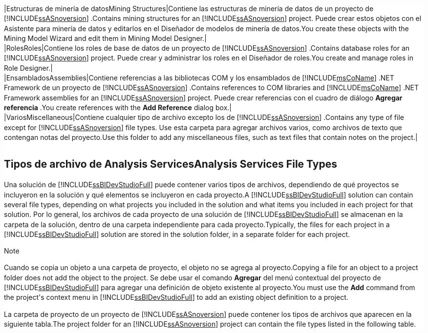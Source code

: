 |<span data-ttu-id="0eb3b-192">Estructuras de minería de datos</span><span class="sxs-lookup"><span data-stu-id="0eb3b-192">Mining Structures</span></span>|<span data-ttu-id="0eb3b-193">Contiene las estructuras de minería de datos de un proyecto de [!INCLUDE[ssASnoversion](../../includes/ssasnoversion-md.md)] .</span><span class="sxs-lookup"><span data-stu-id="0eb3b-193">Contains mining structures for an [!INCLUDE[ssASnoversion](../../includes/ssasnoversion-md.md)] project.</span></span> <span data-ttu-id="0eb3b-194">Puede crear estos objetos con el Asistente para minería de datos y editarlos en el Diseñador de modelos de minería de datos.</span><span class="sxs-lookup"><span data-stu-id="0eb3b-194">You create these objects with the Mining Model Wizard and edit them in Mining Model Designer.</span></span>|  
|<span data-ttu-id="0eb3b-195">Roles</span><span class="sxs-lookup"><span data-stu-id="0eb3b-195">Roles</span></span>|<span data-ttu-id="0eb3b-196">Contiene los roles de base de datos de un proyecto de [!INCLUDE[ssASnoversion](../../includes/ssasnoversion-md.md)] .</span><span class="sxs-lookup"><span data-stu-id="0eb3b-196">Contains database roles for an [!INCLUDE[ssASnoversion](../../includes/ssasnoversion-md.md)] project.</span></span> <span data-ttu-id="0eb3b-197">Puede crear y administrar los roles en el Diseñador de roles.</span><span class="sxs-lookup"><span data-stu-id="0eb3b-197">You create and manage roles in Role Designer.</span></span>|  
|<span data-ttu-id="0eb3b-198">Ensamblados</span><span class="sxs-lookup"><span data-stu-id="0eb3b-198">Assemblies</span></span>|<span data-ttu-id="0eb3b-199">Contiene referencias a las bibliotecas COM y los ensamblados de [!INCLUDE[msCoName](../../includes/msconame-md.md)] .NET Framework de un proyecto de [!INCLUDE[ssASnoversion](../../includes/ssasnoversion-md.md)] .</span><span class="sxs-lookup"><span data-stu-id="0eb3b-199">Contains references to COM libraries and [!INCLUDE[msCoName](../../includes/msconame-md.md)] .NET Framework assemblies for an [!INCLUDE[ssASnoversion](../../includes/ssasnoversion-md.md)] project.</span></span> <span data-ttu-id="0eb3b-200">Puede crear referencias con el cuadro de diálogo **Agregar referencia** .</span><span class="sxs-lookup"><span data-stu-id="0eb3b-200">You create references with the **Add Reference** dialog box.</span></span>|  
|<span data-ttu-id="0eb3b-201">Varios</span><span class="sxs-lookup"><span data-stu-id="0eb3b-201">Miscellaneous</span></span>|<span data-ttu-id="0eb3b-202">Contiene cualquier tipo de archivo excepto los de [!INCLUDE[ssASnoversion](../../includes/ssasnoversion-md.md)] .</span><span class="sxs-lookup"><span data-stu-id="0eb3b-202">Contains any type of file except for [!INCLUDE[ssASnoversion](../../includes/ssasnoversion-md.md)] file types.</span></span> <span data-ttu-id="0eb3b-203">Use esta carpeta para agregar archivos varios, como archivos de texto que contengan notas del proyecto.</span><span class="sxs-lookup"><span data-stu-id="0eb3b-203">Use this folder to add any miscellaneous files, such as text files that contain notes on the project.</span></span>|  
  
##  <a name="analysis-services-file-types"></a><a name="bkmk_FileTypes"></a> <span data-ttu-id="0eb3b-204">Tipos de archivo de Analysis Services</span><span class="sxs-lookup"><span data-stu-id="0eb3b-204">Analysis Services File Types</span></span>  
 <span data-ttu-id="0eb3b-205">Una solución de [!INCLUDE[ssBIDevStudioFull](../../includes/ssbidevstudiofull-md.md)] puede contener varios tipos de archivos, dependiendo de qué proyectos se incluyeron en la solución y qué elementos se incluyeron en cada proyecto.</span><span class="sxs-lookup"><span data-stu-id="0eb3b-205">A [!INCLUDE[ssBIDevStudioFull](../../includes/ssbidevstudiofull-md.md)] solution can contain several file types, depending on what projects you included in the solution and what items you included in each project for that solution.</span></span> <span data-ttu-id="0eb3b-206">Por lo general, los archivos de cada proyecto de una solución de [!INCLUDE[ssBIDevStudioFull](../../includes/ssbidevstudiofull-md.md)] se almacenan en la carpeta de la solución, dentro de una carpeta independiente para cada proyecto.</span><span class="sxs-lookup"><span data-stu-id="0eb3b-206">Typically, the files for each project in a [!INCLUDE[ssBIDevStudioFull](../../includes/ssbidevstudiofull-md.md)] solution are stored in the solution folder, in a separate folder for each project.</span></span>  
  
> [!NOTE]  
>  <span data-ttu-id="0eb3b-207">Cuando se copia un objeto a una carpeta de proyecto, el objeto no se agrega al proyecto.</span><span class="sxs-lookup"><span data-stu-id="0eb3b-207">Copying a file for an object to a project folder does not add the object to the project.</span></span> <span data-ttu-id="0eb3b-208">Se debe usar el comando **Agregar** del menú contextual del proyecto de [!INCLUDE[ssBIDevStudioFull](../../includes/ssbidevstudiofull-md.md)] para agregar una definición de objeto existente al proyecto.</span><span class="sxs-lookup"><span data-stu-id="0eb3b-208">You must use the **Add** command from the project's context menu in [!INCLUDE[ssBIDevStudioFull](../../includes/ssbidevstudiofull-md.md)] to add an existing object definition to a project.</span></span>  
  
 <span data-ttu-id="0eb3b-209">La carpeta de proyecto de un proyecto de [!INCLUDE[ssASnoversion](../../includes/ssasnoversion-md.md)] puede contener los tipos de archivos que aparecen en la siguiente tabla.</span><span class="sxs-lookup"><span data-stu-id="0eb3b-209">The project folder for an [!INCLUDE[ssASnoversion](../../includes/ssasnoversion-md.md)] project can contain the file types listed in the following table.</span></span>  
  